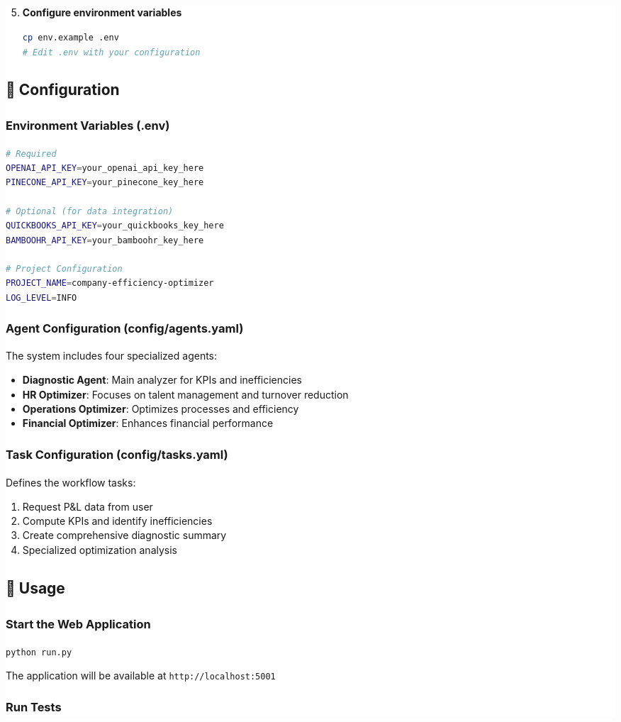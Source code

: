 5. **Configure environment variables**
   ```bash
   cp env.example .env
   # Edit .env with your configuration
   ```

## 🔧 Configuration

### Environment Variables (.env)

```bash
# Required
OPENAI_API_KEY=your_openai_api_key_here
PINECONE_API_KEY=your_pinecone_key_here

# Optional (for data integration)
QUICKBOOKS_API_KEY=your_quickbooks_key_here
BAMBOOHR_API_KEY=your_bamboohr_key_here

# Project Configuration
PROJECT_NAME=company-efficiency-optimizer
LOG_LEVEL=INFO
```

### Agent Configuration (config/agents.yaml)

The system includes four specialized agents:

- **Diagnostic Agent**: Main analyzer for KPIs and inefficiencies
- **HR Optimizer**: Focuses on talent management and turnover reduction
- **Operations Optimizer**: Optimizes processes and efficiency
- **Financial Optimizer**: Enhances financial performance

### Task Configuration (config/tasks.yaml)

Defines the workflow tasks:
1. Request P&L data from user
2. Compute KPIs and identify inefficiencies
3. Create comprehensive diagnostic summary
4. Specialized optimization analysis

## 🚀 Usage

### Start the Web Application

```bash
python run.py
```

The application will be available at `http://localhost:5001`

### Run Tests
